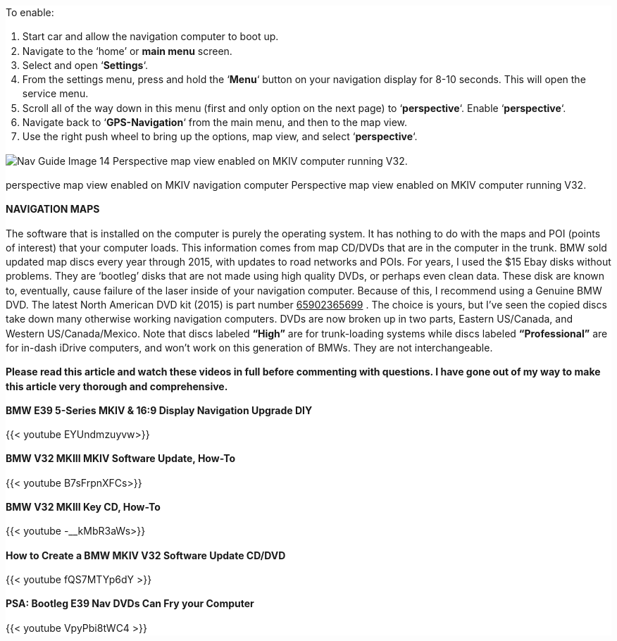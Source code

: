 To enable:

1. Start car and allow the navigation computer to boot up.
2. Navigate to the ‘home’ or **main menu** screen.
3. Select and open ‘**Settings**‘.
4. From the settings menu, press and hold the ‘**Menu**‘ button on your navigation display for 8-10 seconds. This will open the service menu.
5. Scroll all of the way down in this menu (first and only option on the next page) to ‘**perspective**‘. Enable ‘**perspective**‘.
6. Navigate back to ‘**GPS-Navigation**‘ from the main menu, and then to the map view.
7. Use the right push wheel to bring up the options, map view, and select ‘**perspective**‘.


![Nav Guide Image 14](../img/IMG_5515.png)
Perspective map view enabled on MKIV computer running V32.



perspective map view enabled on MKIV navigation computer
Perspective map view enabled on MKIV computer running V32.





**NAVIGATION MAPS**

The software that is installed on the computer is purely the operating system.  It has nothing to do with the maps and POI (points of interest) that your computer loads.  This information comes from map CD/DVDs that are in the computer in the trunk.  BMW sold updated map discs every year through 2015, with updates to road networks and POIs. For years, I used the $15 Ebay disks without problems. They are ‘bootleg’ disks that are not made using high quality DVDs, or perhaps even clean data. These disk are known to, eventually, cause failure of the laser inside of your navigation computer. Because of this, I recommend using a Genuine BMW DVD. The latest North American DVD kit (2015) is part number [65902365699](https://click.linksynergy.com/deeplink?id=1vz0CwG/oc8&mid=43304&murl=https%3A%2F%2Fwww.ecstuning.com%2Fb-genuine-bmw-parts%2F2015-1-navigation-dvd%2F65902365699%2F)
. The choice is yours, but I’ve seen the copied discs take down many otherwise working navigation computers. DVDs are now broken up in two parts, Eastern US/Canada, and Western US/Canada/Mexico.  Note that discs labeled **“High”** are for trunk-loading systems while discs labeled **“Professional”** are for in-dash iDrive computers, and won’t work on this generation of BMWs.  They are not interchangeable.

**Please read this article and watch these videos in full before commenting with questions.  I have gone out of my way to make this article very thorough and comprehensive.** 

**BMW E39 5-Series MKIV & 16:9 Display Navigation Upgrade DIY**

{{< youtube EYUndmzuyvw>}}

**BMW V32 MKIII MKIV Software Update, How-To**

{{< youtube B7sFrpnXFCs>}}

**BMW V32 MKIII Key CD, How-To**

{{< youtube -__kMbR3aWs>}}

**How to Create a BMW MKIV V32 Software Update CD/DVD**

{{< youtube fQS7MTYp6dY >}}

**PSA: Bootleg E39 Nav DVDs Can Fry your Computer**

{{< youtube VpyPbi8tWC4 >}}